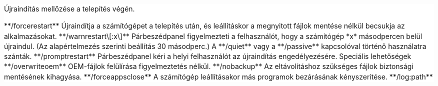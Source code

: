 Újraindítás mellőzése a telepítés végén.
</td>
</tr>
<tr>
<td style="border:1px solid black;">
**/forcerestart**
</td>
<td style="border:1px solid black;">
Újraindítja a számítógépet a telepítés után, és leállításkor a megnyitott fájlok mentése nélkül becsukja az alkalmazásokat.
</td>
</tr>
<tr class="alternateRow">
<td style="border:1px solid black;">
**/warnrestart\[:x\]**
</td>
<td style="border:1px solid black;">
Párbeszédpanel figyelmezteti a felhasználót, hogy a számítógép *x* másodpercen belül újraindul. (Az alapértelmezés szerinti beállítás 30 másodperc.) A **/quiet** vagy a **/passive** kapcsolóval történő használatra szánták.
</td>
</tr>
<tr>
<td style="border:1px solid black;">
**/promptrestart**
</td>
<td style="border:1px solid black;">
Párbeszédpanel kéri a helyi felhasználót az újraindítás engedélyezésére.
</td>
</tr>
<tr>
<th colspan="2" style="border:1px solid black;">
Speciális lehetőségek
</th>
</tr>
<tr class="alternateRow">
<td style="border:1px solid black;">
**/overwriteoem**
</td>
<td style="border:1px solid black;">
OEM-fájlok felülírása figyelmeztetés nélkül.
</td>
</tr>
<tr>
<td style="border:1px solid black;">
**/nobackup**
</td>
<td style="border:1px solid black;">
Az eltávolításhoz szükséges fájlok biztonsági mentésének kihagyása.
</td>
</tr>
<tr class="alternateRow">
<td style="border:1px solid black;">
**/forceappsclose**
</td>
<td style="border:1px solid black;">
A számítógép leállításakor más programok bezárásának kényszerítése.
</td>
</tr>
<tr>
<td style="border:1px solid black;">
**/log:path**
</td>
<td style="border:1px solid black;">